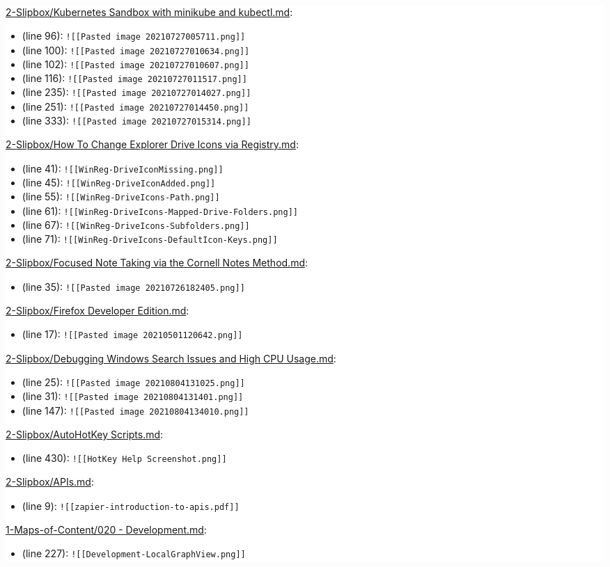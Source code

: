 
[2-Slipbox/Kubernetes Sandbox with minikube and kubectl.md](../2-Slipbox/Kubernetes%20Sandbox%20with%20minikube%20and%20kubectl.md): 
- (line 96): `![[Pasted image 20210727005711.png]]`
- (line 100): `![[Pasted image 20210727010634.png]]`
- (line 102): `![[Pasted image 20210727010607.png]]`
- (line 116): `![[Pasted image 20210727011517.png]]`
- (line 235): `![[Pasted image 20210727014027.png]]`
- (line 251): `![[Pasted image 20210727014450.png]]`
- (line 333): `![[Pasted image 20210727015314.png]]`


[2-Slipbox/How To Change Explorer Drive Icons via Registry.md](../2-Slipbox/How%20To%20Change%20Explorer%20Drive%20Icons%20via%20Registry.md): 
- (line 41): `![[WinReg-DriveIconMissing.png]]`
- (line 45): `![[WinReg-DriveIconAdded.png]]`
- (line 55): `![[WinReg-DriveIcons-Path.png]]`
- (line 61): `![[WinReg-DriveIcons-Mapped-Drive-Folders.png]]`
- (line 67): `![[WinReg-DriveIcons-Subfolders.png]]`
- (line 71): `![[WinReg-DriveIcons-DefaultIcon-Keys.png]]`


[2-Slipbox/Focused Note Taking via the Cornell Notes Method.md](../2-Slipbox/Focused%20Note%20Taking%20via%20the%20Cornell%20Notes%20Method.md): 
- (line 35): `![[Pasted image 20210726182405.png]]`


[2-Slipbox/Firefox Developer Edition.md](../2-Slipbox/Firefox%20Developer%20Edition.md): 
- (line 17): `![[Pasted image 20210501120642.png]]`


[2-Slipbox/Debugging Windows Search Issues and High CPU Usage.md](../2-Slipbox/Debugging%20Windows%20Search%20Issues%20and%20High%20CPU%20Usage.md): 
- (line 25): `![[Pasted image 20210804131025.png]]`
- (line 31): `![[Pasted image 20210804131401.png]]`
- (line 147): `![[Pasted image 20210804134010.png]]`


[2-Slipbox/AutoHotKey Scripts.md](../2-Slipbox/AutoHotKey%20Scripts.md): 
- (line 430): `![[HotKey Help Screenshot.png]]`


[2-Slipbox/APIs.md](../2-Slipbox/APIs.md): 
- (line 9): `![[zapier-introduction-to-apis.pdf]]`


[1-Maps-of-Content/020 - Development.md](../1-Maps-of-Content/020%20-%20Development.md): 
- (line 227): `![[Development-LocalGraphView.png]]`


